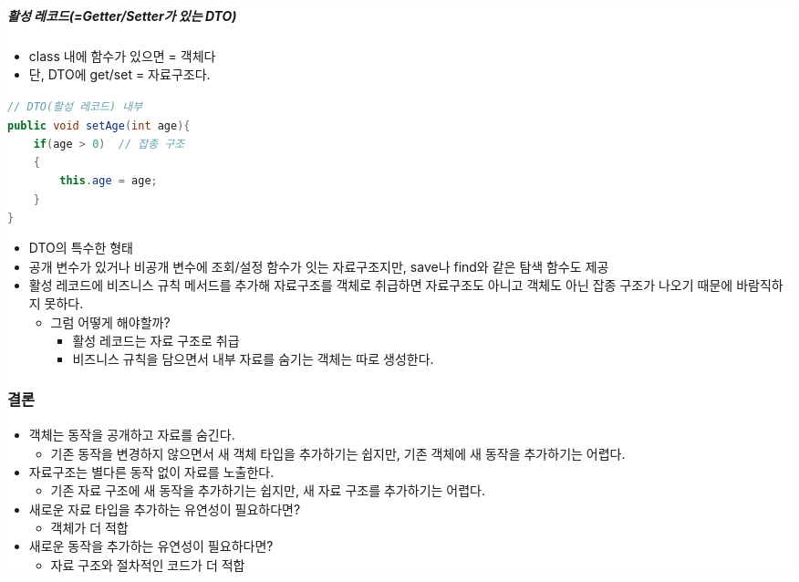 

##### 활성 레코드(=Getter/Setter가 있는 DTO)
- class 내에 함수가 있으면 = 객체다
- 단, DTO에 get/set = 자료구조다.
```java
// DTO(활성 레코드) 내부
public void setAge(int age){
    if(age > 0)  // 잡종 구조
    {
        this.age = age;
    }
}
```
- DTO의 특수한 형태
- 공개 변수가 있거나 비공개 변수에 조회/설정 함수가 잇는 자료구조지만, save나 find와 같은 탐색 함수도 제공
- 활성 레코드에 비즈니스 규칙 메서드를 추가해 자료구조를 객체로 취급하면 자료구조도 아니고 객체도 아닌 잡종 구조가 나오기 때문에 바람직하지 못하다.
  - 그럼 어떻게 해야할까?
    - 활성 레코드는 자료 구조로 취급
    - 비즈니스 규칙을 담으면서 내부 자료를 숨기는 객체는 따로 생성한다.

### 결론

- 객체는 동작을 공개하고 자료를 숨긴다.
  - 기존 동작을 변경하지 않으면서 새 객체 타입을 추가하기는 쉽지만, 기존 객체에 새 동작을 추가하기는 어렵다.
- 자료구조는 별다른 동작 없이 자료를 노출한다.
  - 기존 자료 구조에 새 동작을 추가하기는 쉽지만, 새 자료 구조를 추가하기는 어렵다.
- 새로운 자료 타입을 추가하는 유연성이 필요하다면?
  - 객체가 더 적합
- 새로운 동작을 추가하는 유연성이 필요하다면?
  - 자료 구조와 절차적인 코드가 더 적합
